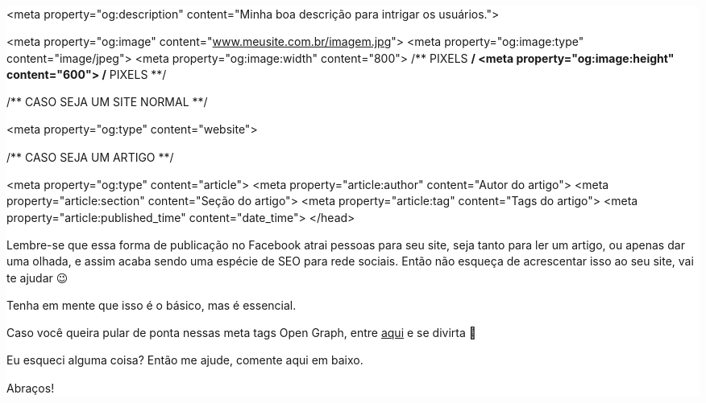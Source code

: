 &lt;meta property="og:description" content="Minha boa descrição para intrigar os usuários."&gt;

&lt;meta property="og:image" content="www.meusite.com.br/imagem.jpg"&gt;
&lt;meta property="og:image:type" content="image/jpeg"&gt;
&lt;meta property="og:image:width" content="800"&gt; /** PIXELS **/
&lt;meta property="og:image:height" content="600"&gt; /** PIXELS **/

/** CASO SEJA UM SITE NORMAL **/

&lt;meta property="og:type" content="website"&gt;

/** CASO SEJA UM ARTIGO **/

&lt;meta property="og:type" content="article"&gt;
&lt;meta property="article:author" content="Autor do artigo"&gt;
&lt;meta property="article:section" content="Seção do artigo"&gt;
&lt;meta property="article:tag" content="Tags do artigo"&gt;
&lt;meta property="article:published_time" content="date_time"&gt;
&lt;/head&gt;

</pre>

Lembre-se que essa forma de publicação no Facebook atrai pessoas para seu site, seja tanto para ler um artigo, ou apenas dar uma olhada, e assim acaba sendo uma espécie de SEO para rede sociais. Então não esqueça de acrescentar isso ao seu site, vai te ajudar 😉

Tenha em mente que isso é o básico, mas é essencial.

Caso você queira pular de ponta nessas meta tags Open Graph, entre [aqui][1] e se divirta 🙂

Eu esqueci alguma coisa? Então me ajude, comente aqui em baixo.

Abraços!

 [1]: http://ogp.me/